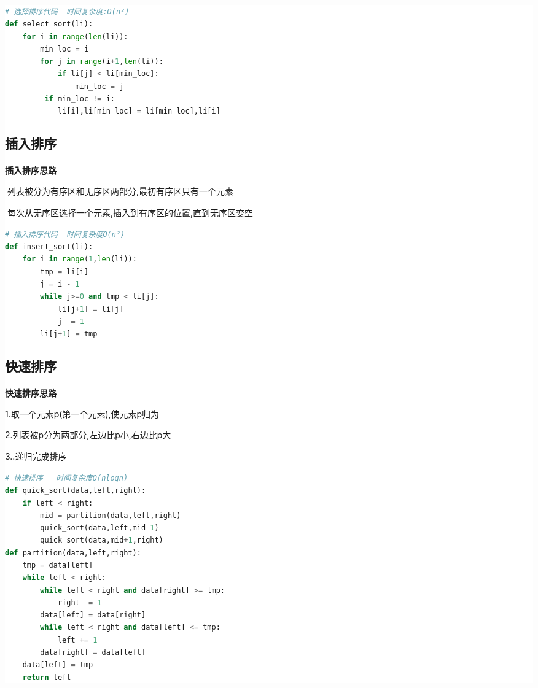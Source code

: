 ```python
# 选择排序代码  时间复杂度:O(n²)
def select_sort(li):
    for i in range(len(li)):
        min_loc = i
        for j in range(i+1,len(li)):
            if li[j] < li[min_loc]:
                min_loc = j
         if min_loc != i:
            li[i],li[min_loc] = li[min_loc],li[i]
```

## 插入排序

**插入排序思路**

​	列表被分为有序区和无序区两部分,最初有序区只有一个元素

​	每次从无序区选择一个元素,插入到有序区的位置,直到无序区变空

```python
# 插入排序代码  时间复杂度O(n²)
def insert_sort(li):
    for i in range(1,len(li)):
        tmp = li[i]
        j = i - 1
        while j>=0 and tmp < li[j]:
            li[j+1] = li[j]
            j -= 1
        li[j+1] = tmp
```

## 快速排序

**快速排序思路**

1.取一个元素p(第一个元素),使元素p归为

2.列表被p分为两部分,左边比p小,右边比p大

3..递归完成排序

```python
# 快速排序   时间复杂度O(nlogn)
def quick_sort(data,left,right):
	if left < right:
        mid = partition(data,left,right)
        quick_sort(data,left,mid-1)
        quick_sort(data,mid+1,right)
def partition(data,left,right):
    tmp = data[left]
    while left < right:
        while left < right and data[right] >= tmp:
            right -= 1
        data[left] = data[right]
        while left < right and data[left] <= tmp:
            left += 1
        data[right] = data[left]
    data[left] = tmp
    return left
```
